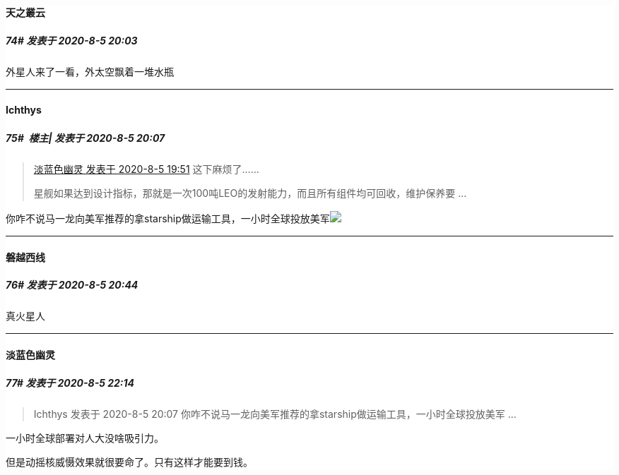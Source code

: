 ####  天之叢云  
##### 74#       发表于 2020-8-5 20:03




外星人来了一看，外太空飘着一堆水瓶







-----

####  Ichthys  
##### 75#         楼主| 发表于 2020-8-5 20:07



<blockquote><a href="httphttps://bbs.saraba1st.com/2b/forum.php?mod=redirect&amp;goto=findpost&amp;pid=48328248&amp;ptid=1953183" target="_blank">淡蓝色幽灵 发表于 2020-8-5 19:51</a>
这下麻烦了……


星舰如果达到设计指标，那就是一次100吨LEO的发射能力，而且所有组件均可回收，维护保养要 ...</blockquote>
你咋不说马一龙向美军推荐的拿starship做运输工具，一小时全球投放美军<img src="https://static.saraba1st.com/image/smiley/face2017/035.png" referrerpolicy="no-referrer">







-----

####  磐越西线  
##### 76#       发表于 2020-8-5 20:44




真火星人







-----

####  淡蓝色幽灵  
##### 77#       发表于 2020-8-5 22:14



<blockquote>Ichthys 发表于 2020-8-5 20:07
你咋不说马一龙向美军推荐的拿starship做运输工具，一小时全球投放美军 ...</blockquote>
一小时全球部署对人大没啥吸引力。


但是动摇核威慑效果就很要命了。只有这样才能要到钱。


